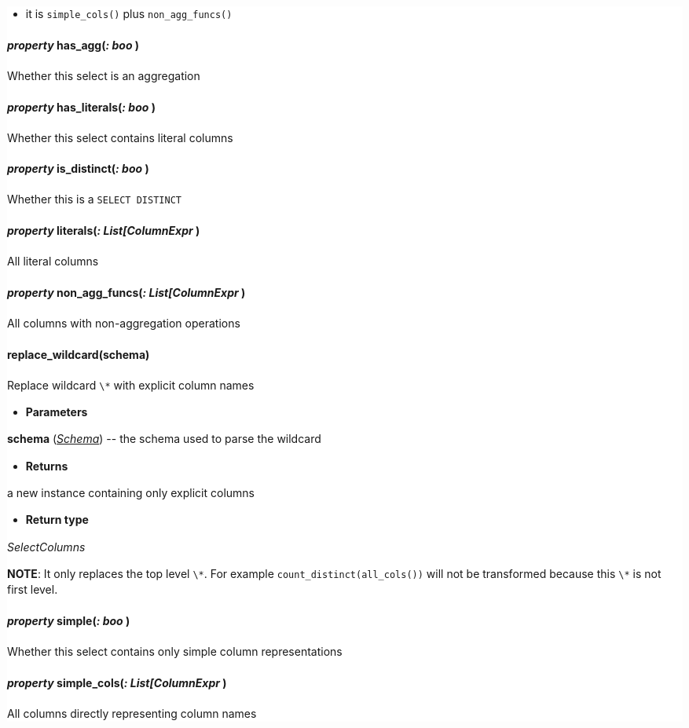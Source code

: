 
* it is `simple_cols()` plus `non_agg_funcs()`


#### _property_ has_agg(_: boo_ )
Whether this select is an aggregation


#### _property_ has_literals(_: boo_ )
Whether this select contains literal columns


#### _property_ is_distinct(_: boo_ )
Whether this is a `SELECT DISTINCT`


#### _property_ literals(_: List[ColumnExpr_ )
All literal columns


#### _property_ non_agg_funcs(_: List[ColumnExpr_ )
All columns with non-aggregation operations


#### replace_wildcard(schema)
Replace wildcard `\*` with explicit column names


* **Parameters**

**schema** ([*Schema*](https://triad.readthedocs.io/en/latest/api/triad.collections.html#triad.collections.schema.Schema)) -- the schema used to parse the wildcard



* **Returns**

a new instance containing only explicit columns



* **Return type**

*SelectColumns*


**NOTE**: It only replaces the top level `\*`. For example
`count_distinct(all_cols())` will not be transformed because
this `\*` is not first level.


#### _property_ simple(_: boo_ )
Whether this select contains only simple column representations


#### _property_ simple_cols(_: List[ColumnExpr_ )
All columns directly representing column names

